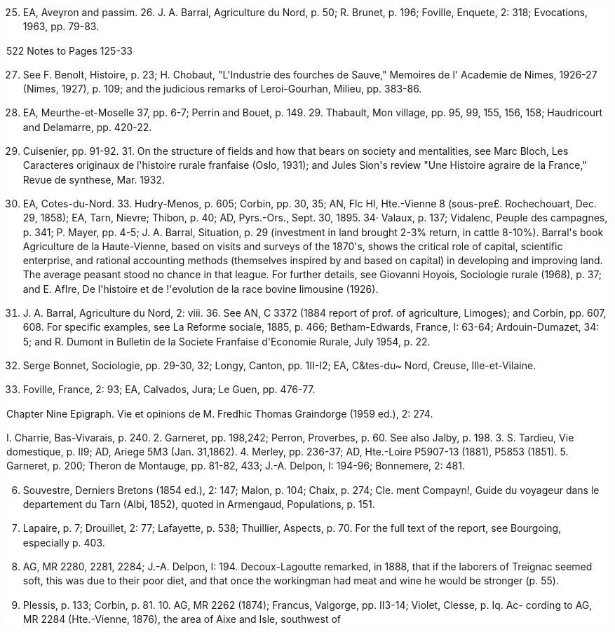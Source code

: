 25. EA, Aveyron and passim. 26. J. A. Barral, Agriculture du Nord, p. 50; R. Brunet, p. 196; Foville, Enquete, 2: 318; Evocations, 1963, pp. 79-83. 

522 Notes to Pages 125-33 

27. See F. Benolt, Histoire, p. 23; H. Chobaut, "L'Industrie des fourches de Sauve," Memoires de l' Academie de Nimes, 1926-27 (Nimes, 1927), p. 109; and the judicious remarks of Leroi-Gourhan, Milieu, pp. 383-86. 

28. EA, Meurthe-et-Moselle 37, pp. 6-7; Perrin and Bouet, p. 149. 29. Thabault, Mon village, pp. 95, 99, 155, 156, 158; Haudricourt and Delamarre, pp. 420-22. 

30. Cuisenier, pp. 91-92. 31. On the structure of fields and how that bears on society and mentalities, see Marc Bloch, Les Caracteres originaux de l'histoire rurale franfaise (Oslo, 1931); and Jules Sion's review "Une Histoire agraire de la France," Revue de synthese, Mar. 1932. 

32. EA, Cotes-du-Nord. 33. Hudry-Menos, p. 605; Corbin, pp. 30, 35; AN, Flc HI, Hte.-Vienne 8 (sous-pre£. Rochechouart, Dec. 29, 1858); EA, Tarn, Nievre; Thibon, p. 40; AD, Pyrs.-Ors., Sept. 30, 1895. 34· Valaux, p. 137; Vidalenc, Peuple des campagnes, p. 341; P. Mayer, pp. 4-5; J. A. Barral, Situation, p. 29 (investment in land brought 2-3% return, in cattle 8-10%). Barral's book Agriculture de la Haute-Vienne, based on visits and surveys of the 1870's, shows the critical role of capital, scientific enterprise, and rational accounting methods (themselves inspired by and based on capital) in developing and improving land. The average peasant stood no chance in that league. For further details, see Giovanni Hoyois, Sociologie rurale (1968), p. 37; and E. AfIre, De l'histoire et de !'evolution de la race bovine limousine (1926). 

35. J. A. Barral, Agriculture du Nord, 2: viii. 36. See AN, C 3372 (1884 report of prof. of agriculture, Limoges); and Corbin, pp. 607, 608. For specific examples, see La Reforme sociale, 1885, p. 466; Betham-Edwards, France, I: 63-64; Ardouin-Dumazet, 34: 5; and R. Dumont in Bulletin de la Societe Franfaise d'Economie Rurale, July 1954, p. 22. 

37. Serge Bonnet, Sociologie, pp. 29-30, 32; Longy, Canton, pp. 1II-I2; EA, C&tes-du~ Nord, Creuse, Ille-et-Vilaine. 

38. Foville, France, 2: 93; EA, Calvados, Jura; Le Guen, pp. 476-77. 

Chapter Nine Epigraph. Vie et opinions de M. Fredhic Thomas Graindorge (1959 ed.), 2: 274. 

I. Charrie, Bas-Vivarais, p. 240. 2. Garneret, pp. 198,242; Perron, Proverbes, p. 60. See also Jalby, p. 198. 3. S. Tardieu, Vie domestique, p. II9; AD, Ariege 5M3 (Jan. 31,1862). 4. Merley, pp. 236-37; AD, Hte.-Loire P5907-13 (1881), P5853 (1851). 5. Garneret, p. 200; Theron de Montauge, pp. 81-82, 433; J.-A. Delpon, I: 194-96; Bonnemere, 2: 481. 

6. Souvestre, Derniers Bretons (1854 ed.), 2: 147; Malon, p. 104; Chaix, p. 274; Cle. ment Compayn!, Guide du voyageur dans le departement du Tarn (Albi, 1852), quoted in Armengaud, Populations, p. 151. 

7. Lapaire, p. 7; Drouillet, 2: 77; Lafayette, p. 538; Thuillier, Aspects, p. 70. For the full text of the report, see Bourgoing, especially p. 403. 

8. AG, MR 2280, 2281, 2284; J.-A. Delpon, I: 194. Decoux-Lagoutte remarked, in 1888, that if the laborers of Treignac seemed soft, this was due to their poor diet, and that once the workingman had meat and wine he would be stronger (p. 55). 

9. Plessis, p. 133; Corbin, p. 81. 10. AG, MR 2262 (1874); Francus, Valgorge, pp. II3-14; Violet, Clesse, p. Iq. Ac- cording to AG, MR 2284 (Hte.-Vienne, 1876), the area of Aixe and Isle, southwest of 

